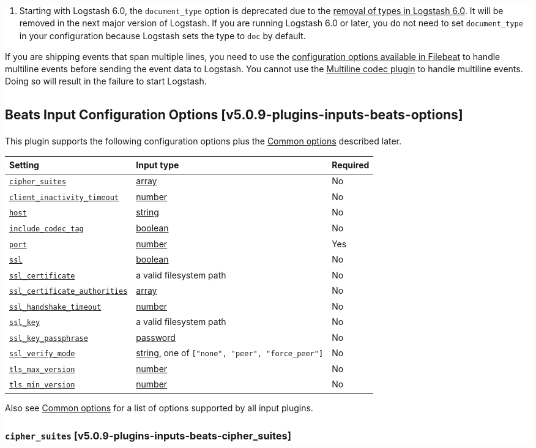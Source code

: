1. Starting with Logstash 6.0, the `document_type` option is deprecated due to the [removal of types in Logstash 6.0](https://www.elastic.co/guide/en/elasticsearch/reference/6.0/removal-of-types.html). It will be removed in the next major version of Logstash. If you are running Logstash 6.0 or later, you do not need to set `document_type` in your configuration because Logstash sets the type to `doc` by default.

If you are shipping events that span multiple lines, you need to use the [configuration options available in Filebeat](https://www.elastic.co/guide/en/beats/filebeat/current/multiline-examples.html) to handle multiline events before sending the event data to Logstash. You cannot use the [Multiline codec plugin](https://www.elastic.co/guide/en/logstash/current/plugins-codecs-multiline.html) to handle multiline events. Doing so will result in the failure to start Logstash.

## Beats Input Configuration Options [v5.0.9-plugins-inputs-beats-options]

This plugin supports the following configuration options plus the [Common options](v5-0-9-plugins-inputs-beats.md#v5.0.9-plugins-inputs-beats-common-options) described later.

| Setting | Input type | Required |
| :- | :- | :- |
| [`cipher_suites`](v5-0-9-plugins-inputs-beats.md#v5.0.9-plugins-inputs-beats-cipher_suites) | [array](/lsr/value-types.md#array) | No |
| [`client_inactivity_timeout`](v5-0-9-plugins-inputs-beats.md#v5.0.9-plugins-inputs-beats-client_inactivity_timeout) | [number](/lsr/value-types.md#number) | No |
| [`host`](v5-0-9-plugins-inputs-beats.md#v5.0.9-plugins-inputs-beats-host) | [string](/lsr/value-types.md#string) | No |
| [`include_codec_tag`](v5-0-9-plugins-inputs-beats.md#v5.0.9-plugins-inputs-beats-include_codec_tag) | [boolean](/lsr/value-types.md#boolean) | No |
| [`port`](v5-0-9-plugins-inputs-beats.md#v5.0.9-plugins-inputs-beats-port) | [number](/lsr/value-types.md#number) | Yes |
| [`ssl`](v5-0-9-plugins-inputs-beats.md#v5.0.9-plugins-inputs-beats-ssl) | [boolean](/lsr/value-types.md#boolean) | No |
| [`ssl_certificate`](v5-0-9-plugins-inputs-beats.md#v5.0.9-plugins-inputs-beats-ssl_certificate) | a valid filesystem path | No |
| [`ssl_certificate_authorities`](v5-0-9-plugins-inputs-beats.md#v5.0.9-plugins-inputs-beats-ssl_certificate_authorities) | [array](/lsr/value-types.md#array) | No |
| [`ssl_handshake_timeout`](v5-0-9-plugins-inputs-beats.md#v5.0.9-plugins-inputs-beats-ssl_handshake_timeout) | [number](/lsr/value-types.md#number) | No |
| [`ssl_key`](v5-0-9-plugins-inputs-beats.md#v5.0.9-plugins-inputs-beats-ssl_key) | a valid filesystem path | No |
| [`ssl_key_passphrase`](v5-0-9-plugins-inputs-beats.md#v5.0.9-plugins-inputs-beats-ssl_key_passphrase) | [password](/lsr/value-types.md#password) | No |
| [`ssl_verify_mode`](v5-0-9-plugins-inputs-beats.md#v5.0.9-plugins-inputs-beats-ssl_verify_mode) | [string](/lsr/value-types.md#string), one of `["none", "peer", "force_peer"]` | No |
| [`tls_max_version`](v5-0-9-plugins-inputs-beats.md#v5.0.9-plugins-inputs-beats-tls_max_version) | [number](/lsr/value-types.md#number) | No |
| [`tls_min_version`](v5-0-9-plugins-inputs-beats.md#v5.0.9-plugins-inputs-beats-tls_min_version) | [number](/lsr/value-types.md#number) | No |

Also see [Common options](v5-0-9-plugins-inputs-beats.md#v5.0.9-plugins-inputs-beats-common-options) for a list of options supported by all input plugins.

### `cipher_suites` [v5.0.9-plugins-inputs-beats-cipher_suites]
